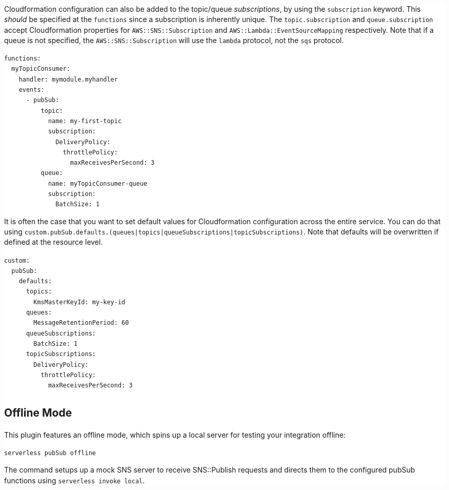 
Cloudformation configuration can also be added to the topic/queue _subscriptions_, by using the `subscription` keyword. This _should_ be specified at the `functions` since a subscription is inherently unique. The `topic.subscription` and `queue.subscription` accept Cloudformation properties for `AWS::SNS::Subscription` and `AWS::Lambda::EventSourceMapping` respectively. Note that if a queue is not specified, the `AWS::SNS::Subscription` will use the `lambda` protocol, not the `sqs` protocol.

```
functions:
  myTopicConsumer:
    handler: mymodule.myhandler
    events:
      - pubSub:
          topic:
            name: my-first-topic
            subscription:
              DeliveryPolicy:
                throttlePolicy:
                  maxReceivesPerSecond: 3
          queue:
            name: myTopicConsumer-queue
            subscription:
              BatchSize: 1
```

It is often the case that you want to set default values for Cloudformation configuration across the entire service. You can do that using `custom.pubSub.defaults.(queues|topics|queueSubscriptions|topicSubscriptions)`. Note that defaults will be overwritten if defined at the resource level.

```
custom:
  pubSub:
    defaults:
      topics:
        KmsMasterKeyId: my-key-id
      queues:
        MessageRetentionPeriod: 60
      queueSubscriptions:
        BatchSize: 1
      topicSubscriptions:
        DeliveryPolicy:
          throttlePolicy:
            maxReceivesPerSecond: 3
```

## Offline Mode

This plugin features an offline mode, which spins up a local server for testing your integration offline:

```console
serverless pubSub offline
```

The command setups up a mock SNS server to receive SNS::Publish requests and directs them to the configured pubSub functions using `serverless invoke local`.
